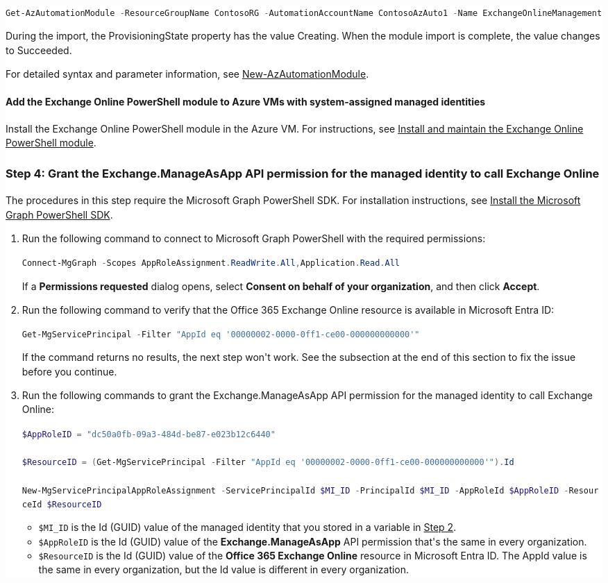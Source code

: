 ```powershell
Get-AzAutomationModule -ResourceGroupName ContosoRG -AutomationAccountName ContosoAzAuto1 -Name ExchangeOnlineManagement
```

During the import, the ProvisioningState property has the value Creating. When the module import is complete, the value changes to Succeeded.

For detailed syntax and parameter information, see [New-AzAutomationModule](/powershell/module/az.automation/new-azautomationmodule).

#### Add the Exchange Online PowerShell module to Azure VMs with system-assigned managed identities

Install the Exchange Online PowerShell module in the Azure VM. For instructions, see [Install and maintain the Exchange Online PowerShell module](exchange-online-powershell-v2.md#install-and-maintain-the-exchange-online-powershell-module).

### Step 4: Grant the Exchange.ManageAsApp API permission for the managed identity to call Exchange Online

The procedures in this step require the Microsoft Graph PowerShell SDK. For installation instructions, see [Install the Microsoft Graph PowerShell SDK](/powershell/microsoftgraph/installation).

1. Run the following command to connect to Microsoft Graph PowerShell with the required permissions:

   ```powershell
   Connect-MgGraph -Scopes AppRoleAssignment.ReadWrite.All,Application.Read.All
   ```

   If a **Permissions requested** dialog opens, select **Consent on behalf of your organization**, and then click **Accept**.

2. Run the following command to verify that the Office 365 Exchange Online resource is available in Microsoft Entra ID:

   ```powershell
   Get-MgServicePrincipal -Filter "AppId eq '00000002-0000-0ff1-ce00-000000000000'"
   ```

   If the command returns no results, the next step won't work. See the subsection at the end of this section to fix the issue before you continue.

3. Run the following commands to grant the Exchange.ManageAsApp API permission for the managed identity to call Exchange Online:

   ```powershell
   $AppRoleID = "dc50a0fb-09a3-484d-be87-e023b12c6440"

   $ResourceID = (Get-MgServicePrincipal -Filter "AppId eq '00000002-0000-0ff1-ce00-000000000000'").Id

   New-MgServicePrincipalAppRoleAssignment -ServicePrincipalId $MI_ID -PrincipalId $MI_ID -AppRoleId $AppRoleID -ResourceId $ResourceID
   ```

   - `$MI_ID` is the Id (GUID) value of the managed identity that you stored in a variable in [Step 2](#step-2-store-the-system-assigned-managed-identity-in-a-variable).
   - `$AppRoleID` is the Id (GUID) value of the **Exchange.ManageAsApp** API permission that's the same in every organization.
   - `$ResourceID` is the Id (GUID) value of the **Office 365 Exchange Online** resource in Microsoft Entra ID. The AppId value is the same in every organization, but the Id value is different in every organization.
